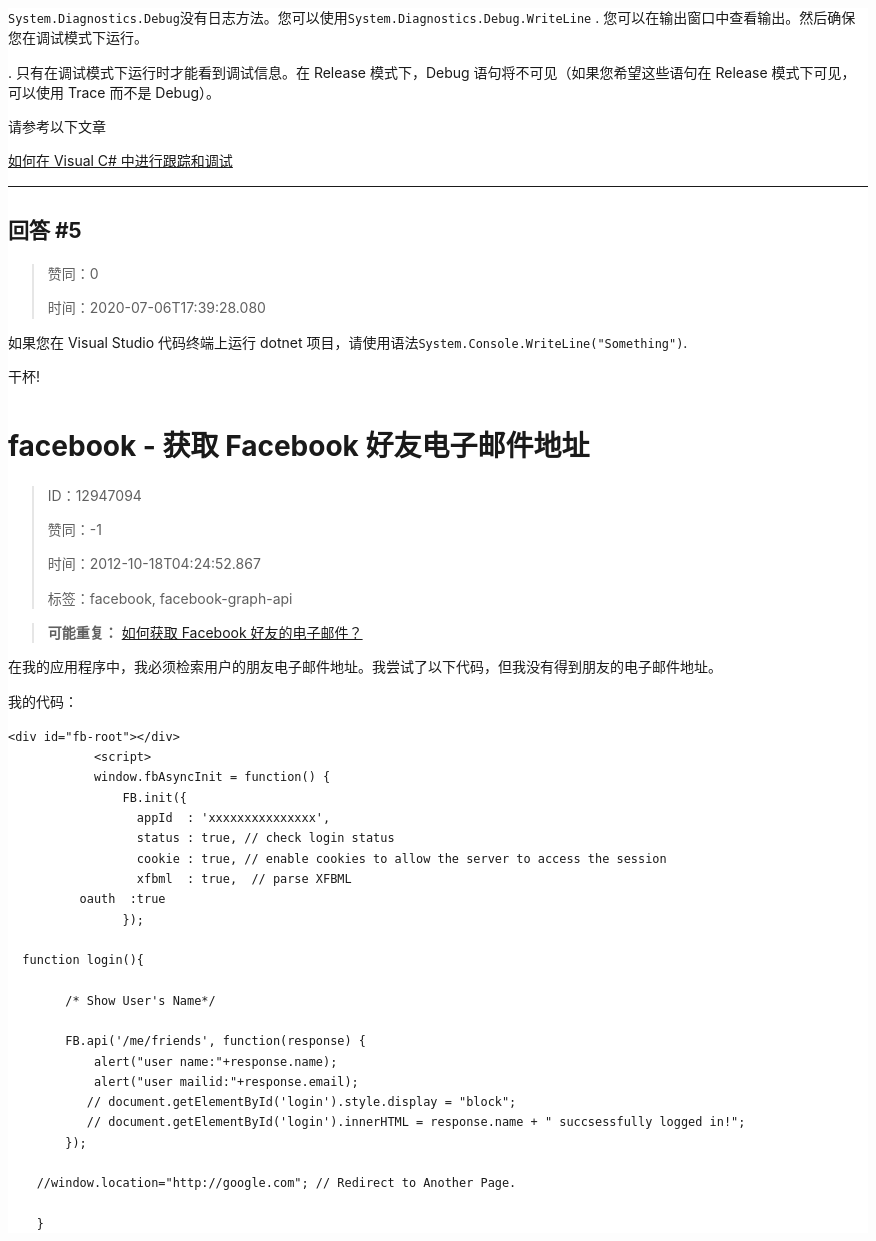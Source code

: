 `System.Diagnostics.Debug`没有日志方法。您可以使用`System.Diagnostics.Debug.WriteLine` . 您可以在输出窗口中查看输出。然后确保您在调试模式下运行。

. 只有在调试模式下运行时才能看到调试信息。在 Release 模式下，Debug 语句将不可见（如果您希望这些语句在 Release 模式下可见，可以使用 Trace 而不是 Debug）。

请参考以下文章

[如何在 Visual C# 中进行跟踪和调试](http://support.microsoft.com/kb/815788)

* * *

## 回答 #5

> 赞同：0
> 
> 时间：2020-07-06T17:39:28.080

如果您在 Visual Studio 代码终端上运行 dotnet 项目，请使用语法`System.Console.WriteLine("Something")`.

干杯!

# facebook - 获取 Facebook 好友电子邮件地址

> ID：12947094
> 
> 赞同：-1
> 
> 时间：2012-10-18T04:24:52.867
> 
> 标签：facebook, facebook-graph-api

> **可能重复：**
> [如何获取 Facebook 好友的电子邮件？](https://stackoverflow.com/questions/4331666/how-to-get-facebook-friends-email)

在我的应用程序中，我必须检索用户的朋友电子邮件地址。我尝试了以下代码，但我没有得到朋友的电子邮件地址。

我的代码：

```
<div id="fb-root"></div> 
            <script> 
            window.fbAsyncInit = function() {
                FB.init({
                  appId  : 'xxxxxxxxxxxxxxx',
                  status : true, // check login status
                  cookie : true, // enable cookies to allow the server to access the session
                  xfbml  : true,  // parse XFBML
          oauth  :true
                });

  function login(){

        /* Show User's Name*/ 

        FB.api('/me/friends', function(response) {
            alert("user name:"+response.name);
            alert("user mailid:"+response.email);
           // document.getElementById('login').style.display = "block";
           // document.getElementById('login').innerHTML = response.name + " succsessfully logged in!";
        });

    //window.location="http://google.com"; // Redirect to Another Page.

    } 
```
